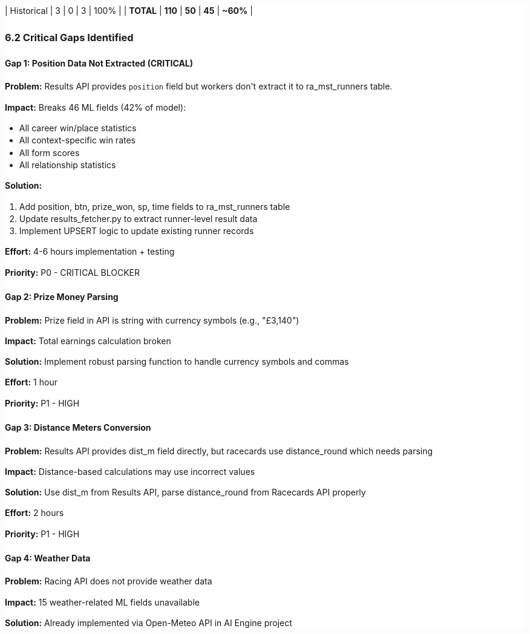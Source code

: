 | Historical | 3 | 0 | 3 | 100% |
| **TOTAL** | **110** | **50** | **45** | **~60%** |

### 6.2 Critical Gaps Identified

#### Gap 1: Position Data Not Extracted (CRITICAL)

**Problem:** Results API provides `position` field but workers don't extract it to ra_mst_runners table.

**Impact:** Breaks 46 ML fields (42% of model):
- All career win/place statistics
- All context-specific win rates
- All form scores
- All relationship statistics

**Solution:**
1. Add position, btn, prize_won, sp, time fields to ra_mst_runners table
2. Update results_fetcher.py to extract runner-level result data
3. Implement UPSERT logic to update existing runner records

**Effort:** 4-6 hours implementation + testing

**Priority:** P0 - CRITICAL BLOCKER

#### Gap 2: Prize Money Parsing

**Problem:** Prize field in API is string with currency symbols (e.g., "£3,140")

**Impact:** Total earnings calculation broken

**Solution:** Implement robust parsing function to handle currency symbols and commas

**Effort:** 1 hour

**Priority:** P1 - HIGH

#### Gap 3: Distance Meters Conversion

**Problem:** Results API provides dist_m field directly, but racecards use distance_round which needs parsing

**Impact:** Distance-based calculations may use incorrect values

**Solution:** Use dist_m from Results API, parse distance_round from Racecards API properly

**Effort:** 2 hours

**Priority:** P1 - HIGH

#### Gap 4: Weather Data

**Problem:** Racing API does not provide weather data

**Impact:** 15 weather-related ML fields unavailable

**Solution:** Already implemented via Open-Meteo API in AI Engine project
